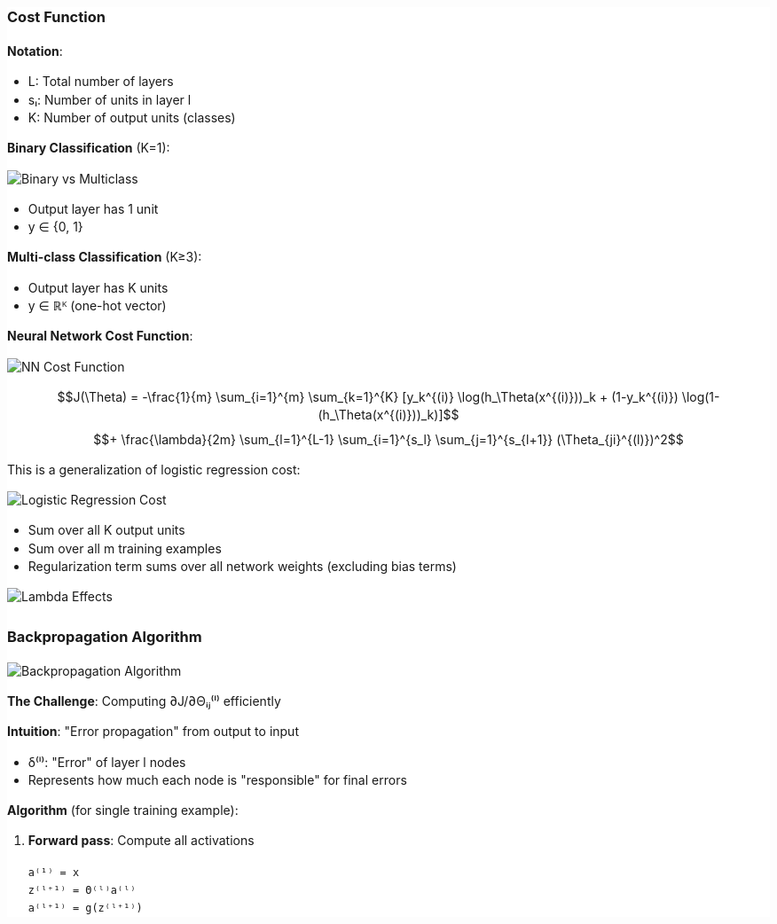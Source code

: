 ### Cost Function

**Notation**:
- L: Total number of layers
- sₗ: Number of units in layer l
- K: Number of output units (classes)

**Binary Classification** (K=1):

![Binary vs Multiclass](https://raw.githubusercontent.com/lgd-matlab/lgd-image/main/img/202507151544759.png)

- Output layer has 1 unit
- y ∈ {0, 1}

**Multi-class Classification** (K≥3):
- Output layer has K units
- y ∈ ℝᴷ (one-hot vector)

**Neural Network Cost Function**:

![NN Cost Function](https://raw.githubusercontent.com/lgd-matlab/lgd-image/main/img/202507151544916.png)

$$J(\Theta) = -\frac{1}{m} \sum_{i=1}^{m} \sum_{k=1}^{K} [y_k^{(i)} \log(h_\Theta(x^{(i)}))_k + (1-y_k^{(i)}) \log(1-(h_\Theta(x^{(i)}))_k)]$$
$$+ \frac{\lambda}{2m} \sum_{l=1}^{L-1} \sum_{i=1}^{s_l} \sum_{j=1}^{s_{l+1}} (\Theta_{ji}^{(l)})^2$$

This is a generalization of logistic regression cost:

![Logistic Regression Cost](https://raw.githubusercontent.com/lgd-matlab/lgd-image/main/img/202507151544035.png)

- Sum over all K output units
- Sum over all m training examples
- Regularization term sums over all network weights (excluding bias terms)

![Lambda Effects](https://raw.githubusercontent.com/lgd-matlab/lgd-image/main/img/202507251543918.png)


### Backpropagation Algorithm

![Backpropagation Algorithm](https://raw.githubusercontent.com/lgd-matlab/lgd-image/main/img/202507151545780.png)


**The Challenge**: Computing ∂J/∂Θᵢⱼ⁽ˡ⁾ efficiently

**Intuition**: "Error propagation" from output to input
- δ⁽ˡ⁾: "Error" of layer l nodes
- Represents how much each node is "responsible" for final errors

**Algorithm** (for single training example):

1. **Forward pass**: Compute all activations
   ```
   a⁽¹⁾ = x
   z⁽ˡ⁺¹⁾ = Θ⁽ˡ⁾a⁽ˡ⁾
   a⁽ˡ⁺¹⁾ = g(z⁽ˡ⁺¹⁾)
   ```
